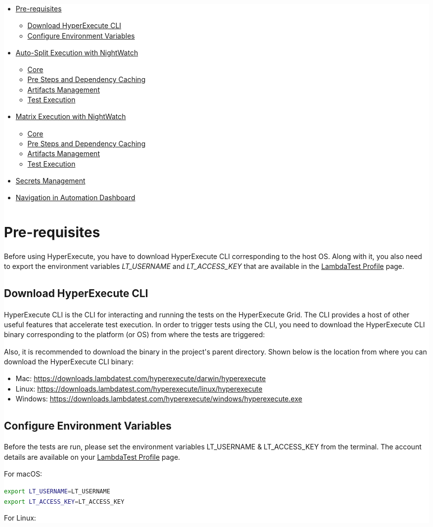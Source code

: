 * [Pre-requisites](#pre-requisites)
   - [Download HyperExecute CLI](#download-hyperexecute-cli)
   - [Configure Environment Variables](#configure-environment-variables)

* [Auto-Split Execution with NightWatch](#auto-split-execution-with-nightwatch)
   - [Core](#core)
   - [Pre Steps and Dependency Caching](#pre-steps-and-dependency-caching)
   - [Artifacts Management](#artifacts-management)
   - [Test Execution](#test-execution)

* [Matrix Execution with NightWatch](#matrix-execution-with-nightwatch)
   - [Core](#core-1)
   - [Pre Steps and Dependency Caching](#pre-steps-and-dependency-caching-1)
   - [Artifacts Management](#artifacts-management-1)
   - [Test Execution](#test-execution-1)

* [Secrets Management](#secrets-management)
* [Navigation in Automation Dashboard](#navigation-in-automation-dashboard)

# Pre-requisites

Before using HyperExecute, you have to download HyperExecute CLI corresponding to the host OS. Along with it, you also need to export the environment variables *LT_USERNAME* and *LT_ACCESS_KEY* that are available in the [LambdaTest Profile](https://accounts.lambdatest.com/detail/profile) page.

## Download HyperExecute CLI

HyperExecute CLI is the CLI for interacting and running the tests on the HyperExecute Grid. The CLI provides a host of other useful features that accelerate test execution. In order to trigger tests using the CLI, you need to download the HyperExecute CLI binary corresponding to the platform (or OS) from where the tests are triggered:

Also, it is recommended to download the binary in the project's parent directory. Shown below is the location from where you can download the HyperExecute CLI binary:

* Mac: https://downloads.lambdatest.com/hyperexecute/darwin/hyperexecute
* Linux: https://downloads.lambdatest.com/hyperexecute/linux/hyperexecute
* Windows: https://downloads.lambdatest.com/hyperexecute/windows/hyperexecute.exe

## Configure Environment Variables

Before the tests are run, please set the environment variables LT_USERNAME & LT_ACCESS_KEY from the terminal. The account details are available on your [LambdaTest Profile](https://accounts.lambdatest.com/detail/profile) page.

For macOS:

```bash
export LT_USERNAME=LT_USERNAME
export LT_ACCESS_KEY=LT_ACCESS_KEY
```

For Linux:
